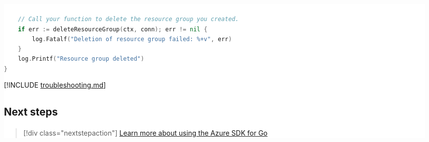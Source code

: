 ```go

    // Call your function to delete the resource group you created.
    if err := deleteResourceGroup(ctx, conn); err != nil {
        log.Fatalf("Deletion of resource group failed: %+v", err)
    }
    log.Printf("Resource group deleted")
}
```

[!INCLUDE [troubleshooting.md](includes/troubleshooting.md)]

## Next steps

> [!div class="nextstepaction"] 
> [Learn more about using the Azure SDK for Go](/azure/go)
